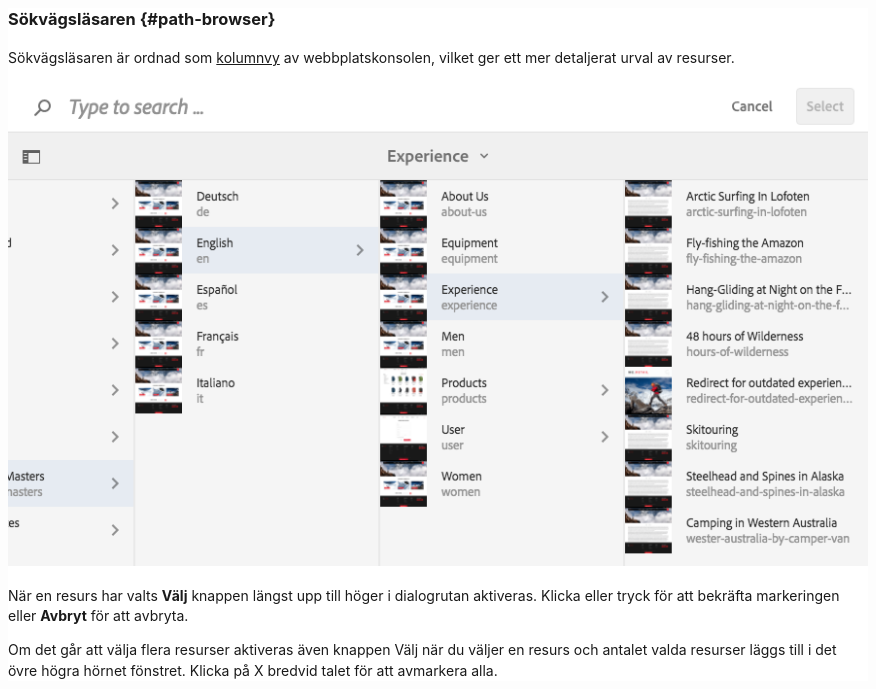 ### Sökvägsläsaren {#path-browser}

Sökvägsläsaren är ordnad som [kolumnvy](/help/sites-authoring/basic-handling.md#column-view) av webbplatskonsolen, vilket ger ett mer detaljerat urval av resurser.

![screen_shot_2018-03-22at154521](assets/screen_shot_2018-03-22at154521.png)

När en resurs har valts **Välj** knappen längst upp till höger i dialogrutan aktiveras. Klicka eller tryck för att bekräfta markeringen eller **Avbryt** för att avbryta.

Om det går att välja flera resurser aktiveras även knappen Välj när du väljer en resurs och antalet valda resurser läggs till i det övre högra hörnet fönstret. Klicka på X bredvid talet för att avmarkera alla.
